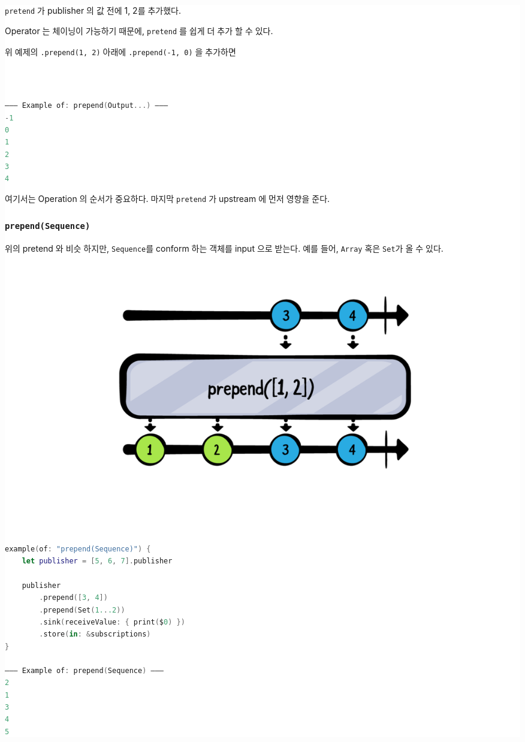 `pretend` 가 publisher 의 값 전에 1, 2를 추가했다.

Operator 는 체이닝이 가능하기 때문에, `pretend` 를 쉽게 더 추가 할 수 있다.

위 예제의 `.prepend(1, 2)` 아래에 `.prepend(-1, 0)` 을 추가하면

<br />

```swift

——— Example of: prepend(Output...) ———
-1
0
1
2 
3 
4
```

여기서는 Operation 의 순서가 중요하다. 마지막 `pretend` 가 upstream 에 먼저 영향을 준다.

### `prepend(Sequence)`

위의 pretend 와 비슷 하지만, `Sequence`를 conform 하는 객체를 input 으로 받는다. 예를 들어, `Array` 혹은 `Set`가 올 수 있다. 

![/Combine/Section2_Operators/images/Chapter5_Combining_Operators/Untitled%201.png](/Combine/Section2_Operators/images/Chapter5_Combining_Operators/Untitled1.png)

<br />


```swift
example(of: "prepend(Sequence)") {
    let publisher = [5, 6, 7].publisher
    
    publisher
        .prepend([3, 4])
        .prepend(Set(1...2))
        .sink(receiveValue: { print($0) })
        .store(in: &subscriptions)
}

——— Example of: prepend(Sequence) ———
2
1
3
4
5
```